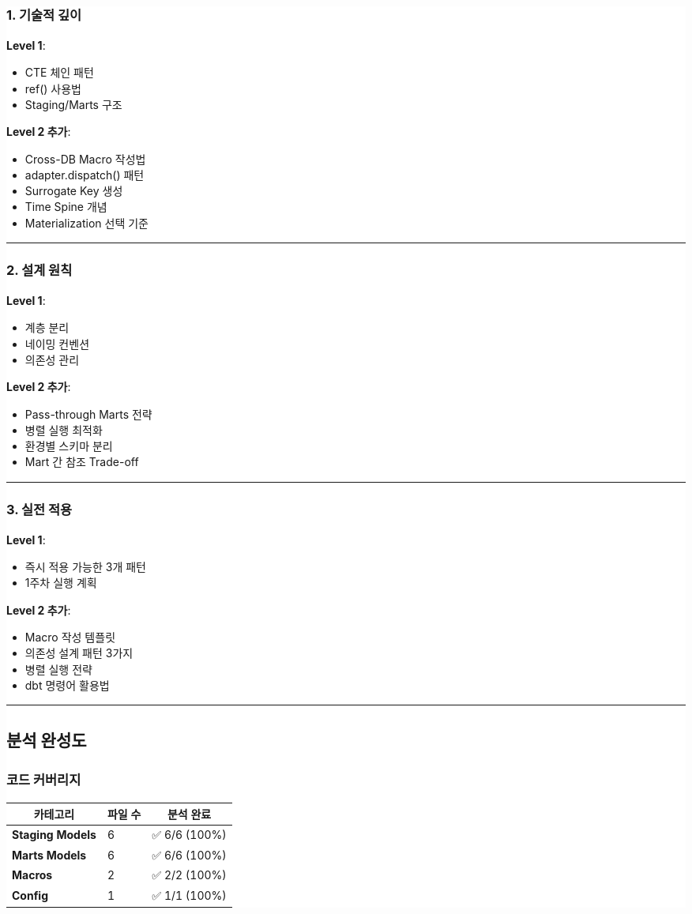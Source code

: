 ### 1. 기술적 깊이

**Level 1**:
- CTE 체인 패턴
- ref() 사용법
- Staging/Marts 구조

**Level 2 추가**:
- Cross-DB Macro 작성법
- adapter.dispatch() 패턴
- Surrogate Key 생성
- Time Spine 개념
- Materialization 선택 기준

---

### 2. 설계 원칙

**Level 1**:
- 계층 분리
- 네이밍 컨벤션
- 의존성 관리

**Level 2 추가**:
- Pass-through Marts 전략
- 병렬 실행 최적화
- 환경별 스키마 분리
- Mart 간 참조 Trade-off

---

### 3. 실전 적용

**Level 1**:
- 즉시 적용 가능한 3개 패턴
- 1주차 실행 계획

**Level 2 추가**:
- Macro 작성 템플릿
- 의존성 설계 패턴 3가지
- 병렬 실행 전략
- dbt 명령어 활용법

---

## 분석 완성도

### 코드 커버리지

| 카테고리 | 파일 수 | 분석 완료 |
|----------|--------|----------|
| **Staging Models** | 6 | ✅ 6/6 (100%) |
| **Marts Models** | 6 | ✅ 6/6 (100%) |
| **Macros** | 2 | ✅ 2/2 (100%) |
| **Config** | 1 | ✅ 1/1 (100%) |
